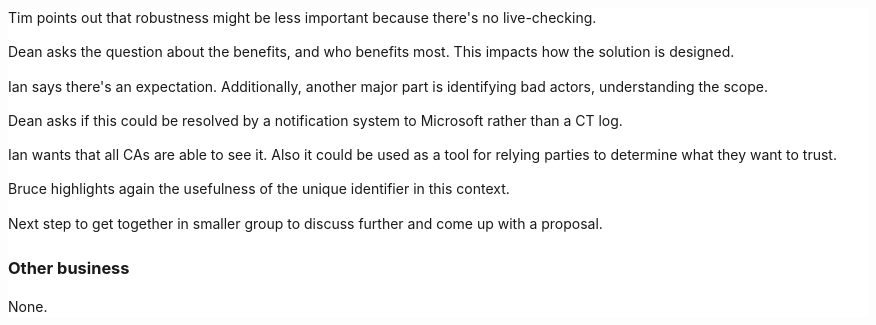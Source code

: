 Tim points out that robustness might be less important because there's no live-checking.

Dean asks the question about the benefits, and who benefits most. This impacts how the solution is designed.
 
Ian says there's an expectation. Additionally, another major part is identifying bad actors, understanding the scope.

Dean asks if this could be resolved by a notification system to Microsoft rather than a CT log. 

Ian wants that all CAs are able to see it. Also it could be used as a tool for relying parties to determine what they want to trust. 

Bruce highlights again the usefulness of the unique identifier in this context.

Next step to get together in smaller group to discuss further and come up with a proposal.

### Other business

None.
